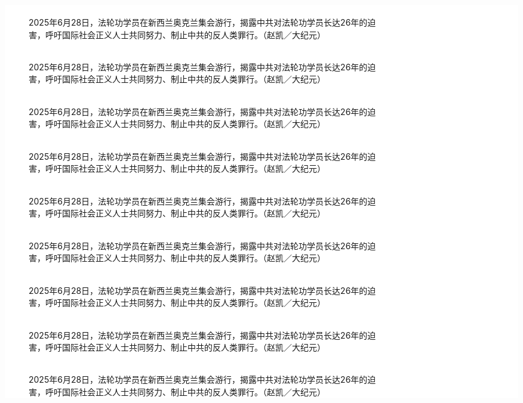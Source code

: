 <figure id="attachment_14541116" aria-describedby="caption-attachment-14541116" style="width: 600px" class="wp-caption aligncenter"><a target="_blank" href="https://i.epochtimes.com/assets/uploads/2025/06/id14541116-2506282220592478.jpg"><img decoding="async" class="size-large wp-image-14541116" title="" src="https://i.epochtimes.com/assets/uploads/2025/06/id14541116-2506282220592478-600x399.jpg" alt="" width="600" b="399" /></a><figcaption id="caption-attachment-14541116" class="wp-caption-text">2025年6月28日，法轮功学员在新西兰奥克兰集会游行，揭露中共对法轮功学员长达26年的迫害，呼吁国际社会正义人士共同努力、制止中共的反人类罪行。（赵凯／大纪元）</figcaption></figure>
<figure id="attachment_14541117" aria-describedby="caption-attachment-14541117" style="width: 600px" class="wp-caption aligncenter"><a target="_blank" href="https://i.epochtimes.com/assets/uploads/2025/06/id14541117-2506282221012478.jpg"><img decoding="async" class="size-large wp-image-14541117" title="" src="https://i.epochtimes.com/assets/uploads/2025/06/id14541117-2506282221012478-600x399.jpg" alt="" width="600" b="399" /></a><figcaption id="caption-attachment-14541117" class="wp-caption-text">2025年6月28日，法轮功学员在新西兰奥克兰集会游行，揭露中共对法轮功学员长达26年的迫害，呼吁国际社会正义人士共同努力、制止中共的反人类罪行。（赵凯／大纪元）</figcaption></figure>
<figure id="attachment_14541119" aria-describedby="caption-attachment-14541119" style="width: 600px" class="wp-caption aligncenter"><a target="_blank" href="https://i.epochtimes.com/assets/uploads/2025/06/id14541119-2506282220542478.jpg"><img decoding="async" class="size-large wp-image-14541119" title="" src="https://i.epochtimes.com/assets/uploads/2025/06/id14541119-2506282220542478-600x399.jpg" alt="" width="600" b="399" /></a><figcaption id="caption-attachment-14541119" class="wp-caption-text">2025年6月28日，法轮功学员在新西兰奥克兰集会游行，揭露中共对法轮功学员长达26年的迫害，呼吁国际社会正义人士共同努力、制止中共的反人类罪行。（赵凯／大纪元）</figcaption></figure>
<figure id="attachment_14541120" aria-describedby="caption-attachment-14541120" style="width: 600px" class="wp-caption aligncenter"><a target="_blank" href="https://i.epochtimes.com/assets/uploads/2025/06/id14541120-2506282220422478.jpg"><img decoding="async" class="size-large wp-image-14541120" title="" src="https://i.epochtimes.com/assets/uploads/2025/06/id14541120-2506282220422478-600x399.jpg" alt="" width="600" b="399" /></a><figcaption id="caption-attachment-14541120" class="wp-caption-text">2025年6月28日，法轮功学员在新西兰奥克兰集会游行，揭露中共对法轮功学员长达26年的迫害，呼吁国际社会正义人士共同努力、制止中共的反人类罪行。（赵凯／大纪元）</figcaption></figure>
<figure id="attachment_14541123" aria-describedby="caption-attachment-14541123" style="width: 600px" class="wp-caption aligncenter"><a target="_blank" href="https://i.epochtimes.com/assets/uploads/2025/06/id14541123-2506282220372478.jpg"><img decoding="async" class="size-large wp-image-14541123" title="" src="https://i.epochtimes.com/assets/uploads/2025/06/id14541123-2506282220372478-600x399.jpg" alt="" width="600" b="399" /></a><figcaption id="caption-attachment-14541123" class="wp-caption-text">2025年6月28日，法轮功学员在新西兰奥克兰集会游行，揭露中共对法轮功学员长达26年的迫害，呼吁国际社会正义人士共同努力、制止中共的反人类罪行。（赵凯／大纪元）</figcaption></figure>
<figure id="attachment_14541124" aria-describedby="caption-attachment-14541124" style="width: 600px" class="wp-caption aligncenter"><a target="_blank" href="https://i.epochtimes.com/assets/uploads/2025/06/id14541124-2506282220512478.jpg"><img decoding="async" class="size-large wp-image-14541124" title="" src="https://i.epochtimes.com/assets/uploads/2025/06/id14541124-2506282220512478-600x399.jpg" alt="" width="600" b="399" /></a><figcaption id="caption-attachment-14541124" class="wp-caption-text">2025年6月28日，法轮功学员在新西兰奥克兰集会游行，揭露中共对法轮功学员长达26年的迫害，呼吁国际社会正义人士共同努力、制止中共的反人类罪行。（赵凯／大纪元）</figcaption></figure>
<figure id="attachment_14541125" aria-describedby="caption-attachment-14541125" style="width: 600px" class="wp-caption aligncenter"><a target="_blank" href="https://i.epochtimes.com/assets/uploads/2025/06/id14541125-2506282220442478.jpg"><img decoding="async" class="size-large wp-image-14541125" title="" src="https://i.epochtimes.com/assets/uploads/2025/06/id14541125-2506282220442478-600x399.jpg" alt="" width="600" b="399" /></a><figcaption id="caption-attachment-14541125" class="wp-caption-text">2025年6月28日，法轮功学员在新西兰奥克兰集会游行，揭露中共对法轮功学员长达26年的迫害，呼吁国际社会正义人士共同努力、制止中共的反人类罪行。（赵凯／大纪元）</figcaption></figure>
<figure id="attachment_14541127" aria-describedby="caption-attachment-14541127" style="width: 600px" class="wp-caption aligncenter"><a target="_blank" href="https://i.epochtimes.com/assets/uploads/2025/06/id14541127-2506282220492478.jpg"><img decoding="async" class="size-large wp-image-14541127" title="" src="https://i.epochtimes.com/assets/uploads/2025/06/id14541127-2506282220492478-600x399.jpg" alt="" width="600" b="399" /></a><figcaption id="caption-attachment-14541127" class="wp-caption-text">2025年6月28日，法轮功学员在新西兰奥克兰集会游行，揭露中共对法轮功学员长达26年的迫害，呼吁国际社会正义人士共同努力、制止中共的反人类罪行。（赵凯／大纪元）</figcaption></figure>
<figure id="attachment_14541128" aria-describedby="caption-attachment-14541128" style="width: 600px" class="wp-caption aligncenter"><a target="_blank" href="https://i.epochtimes.com/assets/uploads/2025/06/id14541128-2506282221042478.jpg"><img decoding="async" class="size-large wp-image-14541128" title="" src="https://i.epochtimes.com/assets/uploads/2025/06/id14541128-2506282221042478-600x399.jpg" alt="" width="600" b="399" /></a><figcaption id="caption-attachment-14541128" class="wp-caption-text">2025年6月28日，法轮功学员在新西兰奥克兰集会游行，揭露中共对法轮功学员长达26年的迫害，呼吁国际社会正义人士共同努力、制止中共的反人类罪行。（赵凯／大纪元）</figcaption></figure>